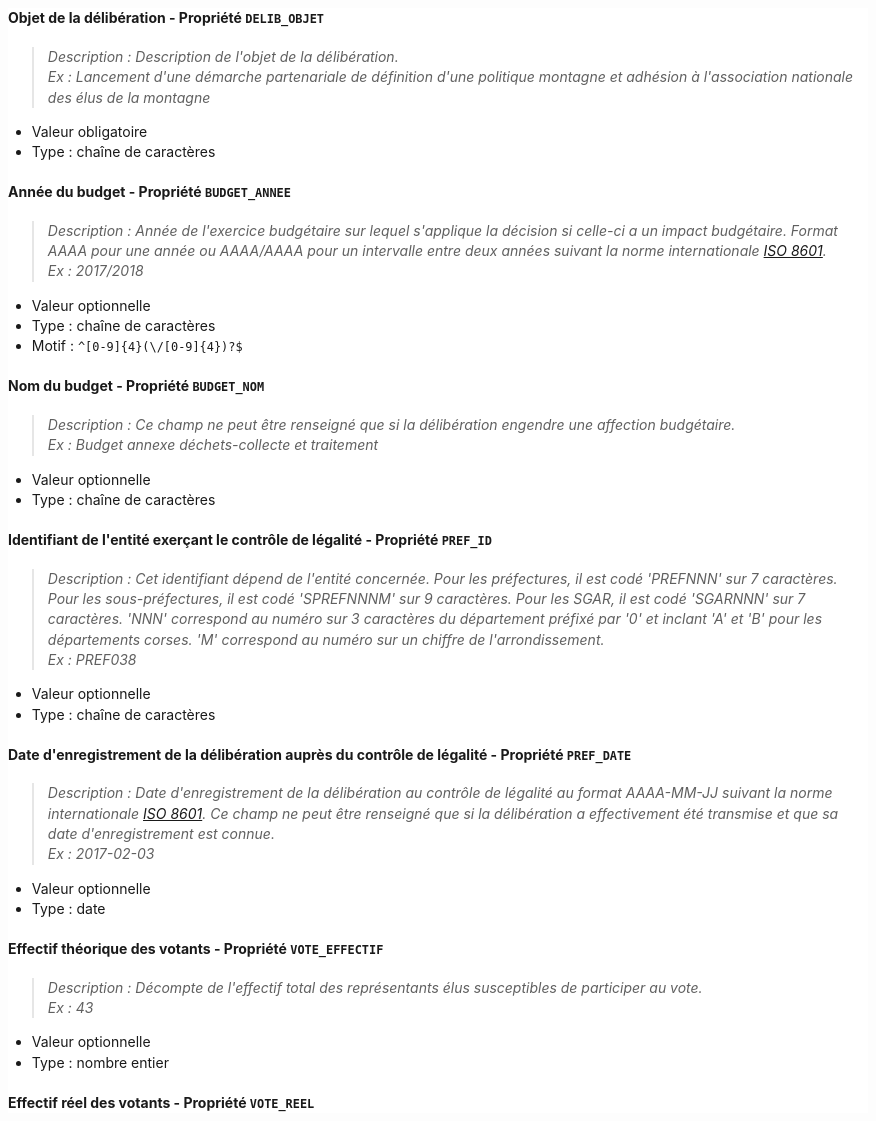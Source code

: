 #### Objet de la délibération - Propriété `DELIB_OBJET`

> *Description : Description de l'objet de la délibération.<br/>Ex : Lancement d'une démarche partenariale de définition d'une politique montagne et adhésion à l'association nationale des élus de la montagne*
- Valeur obligatoire
- Type : chaîne de caractères

#### Année du budget - Propriété `BUDGET_ANNEE`

> *Description : Année de l'exercice budgétaire sur lequel s'applique la décision si celle-ci a un impact budgétaire. Format AAAA pour une année ou AAAA/AAAA pour un intervalle entre deux années suivant la norme internationale [ISO 8601](https://fr.wikipedia.org/wiki/ISO_8601).<br/>Ex : 2017/2018*
- Valeur optionnelle
- Type : chaîne de caractères
- Motif : `^[0-9]{4}(\/[0-9]{4})?$`

#### Nom du budget - Propriété `BUDGET_NOM`

> *Description : Ce champ ne peut être renseigné que si la délibération engendre une affection budgétaire.<br/>Ex : Budget annexe déchets-collecte et traitement*
- Valeur optionnelle
- Type : chaîne de caractères

#### Identifiant de l'entité exerçant le contrôle de légalité - Propriété `PREF_ID`

> *Description : Cet identifiant dépend de l'entité concernée. Pour les préfectures, il est codé 'PREFNNN' sur 7 caractères. Pour les sous-préfectures, il est codé 'SPREFNNNM' sur 9 caractères. Pour les SGAR, il est codé 'SGARNNN' sur 7 caractères. 'NNN' correspond au numéro sur 3 caractères du département préfixé par '0' et inclant 'A' et 'B' pour les départements corses. 'M' correspond au numéro sur un chiffre de l'arrondissement.<br/>Ex : PREF038*
- Valeur optionnelle
- Type : chaîne de caractères

#### Date d'enregistrement de la délibération auprès du contrôle de légalité - Propriété `PREF_DATE`

> *Description : Date d'enregistrement de la délibération au contrôle de légalité au format AAAA-MM-JJ suivant la norme internationale [ISO 8601](https://fr.wikipedia.org/wiki/ISO_8601). Ce champ ne peut être renseigné que si la délibération a effectivement été transmise et que sa date d'enregistrement est connue.<br/>Ex : 2017-02-03*
- Valeur optionnelle
- Type : date

#### Effectif théorique des votants - Propriété `VOTE_EFFECTIF`

> *Description : Décompte de l'effectif total des représentants élus susceptibles de participer au vote.<br/>Ex : 43*
- Valeur optionnelle
- Type : nombre entier

#### Effectif réel des votants - Propriété `VOTE_REEL`
